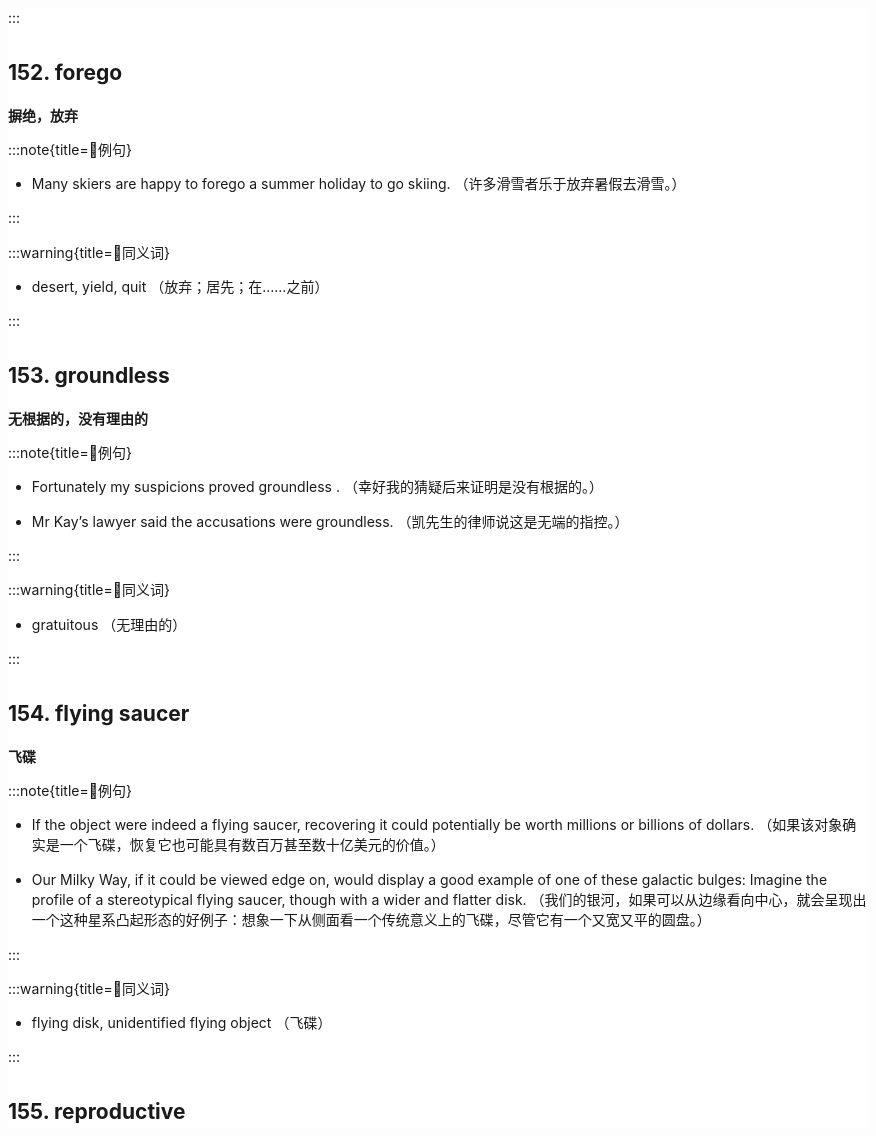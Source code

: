 :::


## 152. forego

**摒绝，放弃**

:::note{title=🎤例句}

- Many skiers are happy to forego a summer holiday to go skiing. （许多滑雪者乐于放弃暑假去滑雪。）

:::

:::warning{title=🤔同义词}

- desert, yield, quit （放弃；居先；在……之前）

:::


## 153. groundless

**无根据的，没有理由的**

:::note{title=🎤例句}

- Fortunately my suspicions proved groundless . （幸好我的猜疑后来证明是没有根据的。）

- Mr Kay’s lawyer said the accusations were groundless. （凯先生的律师说这是无端的指控。）

:::

:::warning{title=🤔同义词}

- gratuitous （无理由的）

:::


## 154. flying saucer

**飞碟**

:::note{title=🎤例句}

- If the object were indeed a flying saucer, recovering it could potentially be worth millions or billions of dollars. （如果该对象确实是一个飞碟，恢复它也可能具有数百万甚至数十亿美元的价值。）

- Our Milky Way, if it could be viewed edge on, would display a good example of one of these galactic bulges: Imagine the profile of a stereotypical flying saucer, though with a wider and flatter disk. （我们的银河，如果可以从边缘看向中心，就会呈现出一个这种星系凸起形态的好例子：想象一下从侧面看一个传统意义上的飞碟，尽管它有一个又宽又平的圆盘。）

:::

:::warning{title=🤔同义词}

- flying disk, unidentified flying object （飞碟）

:::


## 155. reproductive
